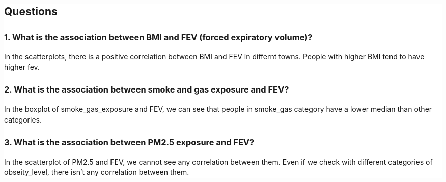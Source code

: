 ## Questions

### 1. What is the association between BMI and FEV (forced expiratory volume)?

In the scatterplots, there is a positive correlation between BMI and FEV
in differnt towns. People with higher BMI tend to have higher fev.

### 2. What is the association between smoke and gas exposure and FEV?

In the boxplot of smoke_gas_exposure and FEV, we can see that people in
smoke_gas category have a lower median than other categories.

### 3. What is the association between PM2.5 exposure and FEV?

In the scatterplot of PM2.5 and FEV, we cannot see any correlation
between them. Even if we check with different categories of
obseity_level, there isn’t any correlation between them.
